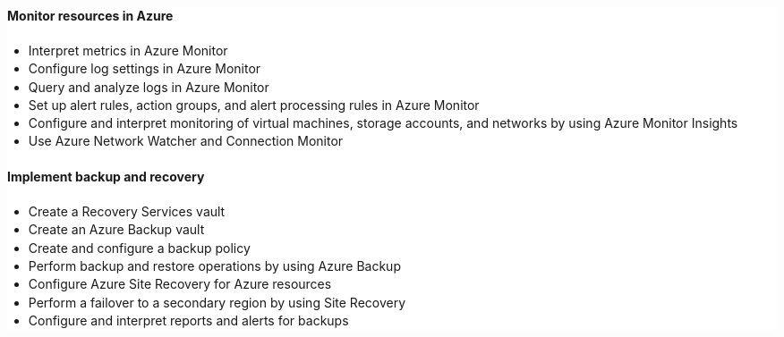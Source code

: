 #### Monitor resources in Azure
- Interpret metrics in Azure Monitor
- Configure log settings in Azure Monitor
- Query and analyze logs in Azure Monitor
- Set up alert rules, action groups, and alert processing rules in Azure Monitor
- Configure and interpret monitoring of virtual machines, storage accounts, and networks by using Azure Monitor Insights
- Use Azure Network Watcher and Connection Monitor

#### Implement backup and recovery
- Create a Recovery Services vault
- Create an Azure Backup vault
- Create and configure a backup policy
- Perform backup and restore operations by using Azure Backup
- Configure Azure Site Recovery for Azure resources
- Perform a failover to a secondary region by using Site Recovery
- Configure and interpret reports and alerts for backups



